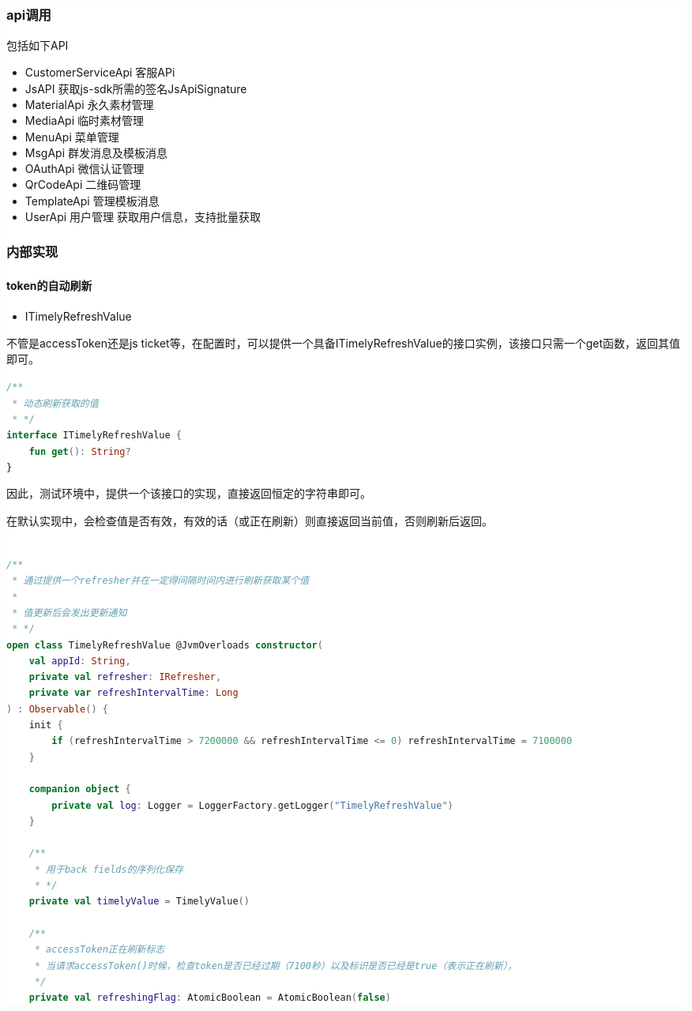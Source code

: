 



### api调用

包括如下API
- CustomerServiceApi 客服APi
- JsAPI 获取js-sdk所需的签名JsApiSignature
- MaterialApi 永久素材管理
- MediaApi 临时素材管理
- MenuApi 菜单管理
- MsgApi 群发消息及模板消息
- OAuthApi 微信认证管理
- QrCodeApi 二维码管理
- TemplateApi 管理模板消息
- UserApi 用户管理 获取用户信息，支持批量获取

### 内部实现
#### token的自动刷新

- ITimelyRefreshValue

不管是accessToken还是js ticket等，在配置时，可以提供一个具备ITimelyRefreshValue的接口实例，该接口只需一个get函数，返回其值即可。
```kotlin
/**
 * 动态刷新获取的值
 * */
interface ITimelyRefreshValue {
    fun get(): String?
}
```
因此，测试环境中，提供一个该接口的实现，直接返回恒定的字符串即可。

在默认实现中，会检查值是否有效，有效的话（或正在刷新）则直接返回当前值，否则刷新后返回。
```kotlin

/**
 * 通过提供一个refresher并在一定得间隔时间内进行刷新获取某个值
 *
 * 值更新后会发出更新通知
 * */
open class TimelyRefreshValue @JvmOverloads constructor(
    val appId: String,
    private val refresher: IRefresher,
    private var refreshIntervalTime: Long
) : Observable() {
    init {
        if (refreshIntervalTime > 7200000 && refreshIntervalTime <= 0) refreshIntervalTime = 7100000
    }

    companion object {
        private val log: Logger = LoggerFactory.getLogger("TimelyRefreshValue")
    }

    /**
     * 用于back fields的序列化保存
     * */
    private val timelyValue = TimelyValue()

    /**
     * accessToken正在刷新标志
     * 当请求accessToken()时候，检查token是否已经过期（7100秒）以及标识是否已经是true（表示正在刷新），
     */
    private val refreshingFlag: AtomicBoolean = AtomicBoolean(false)
```